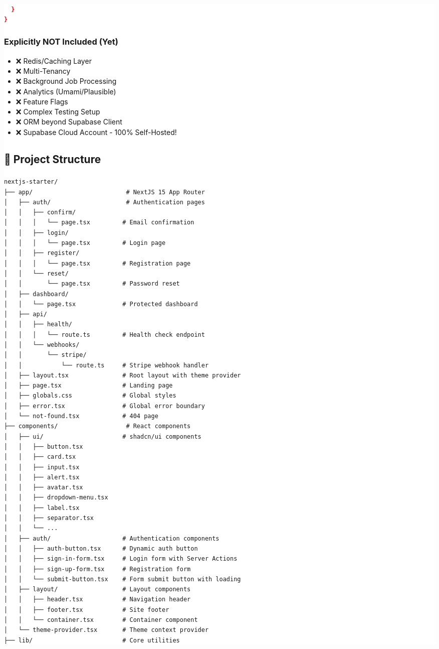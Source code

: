 ```json
  }
}
```

### Explicitly NOT Included (Yet)
- ❌ Redis/Caching Layer
- ❌ Multi-Tenancy
- ❌ Background Job Processing
- ❌ Analytics (Umami/Plausible)
- ❌ Feature Flags
- ❌ Complex Testing Setup
- ❌ ORM beyond Supabase Client
- ❌ Supabase Cloud Account - 100% Self-Hosted!

## 📁 Project Structure

```
nextjs-starter/
├── app/                          # NextJS 15 App Router
│   ├── auth/                     # Authentication pages
│   │   ├── confirm/
│   │   │   └── page.tsx         # Email confirmation
│   │   ├── login/
│   │   │   └── page.tsx         # Login page
│   │   ├── register/
│   │   │   └── page.tsx         # Registration page
│   │   └── reset/
│   │       └── page.tsx         # Password reset
│   ├── dashboard/
│   │   └── page.tsx             # Protected dashboard
│   ├── api/
│   │   ├── health/
│   │   │   └── route.ts         # Health check endpoint
│   │   └── webhooks/
│   │       └── stripe/
│   │           └── route.ts     # Stripe webhook handler
│   ├── layout.tsx               # Root layout with theme provider
│   ├── page.tsx                 # Landing page
│   ├── globals.css              # Global styles
│   ├── error.tsx                # Global error boundary
│   └── not-found.tsx            # 404 page
├── components/                   # React components
│   ├── ui/                      # shadcn/ui components
│   │   ├── button.tsx
│   │   ├── card.tsx
│   │   ├── input.tsx
│   │   ├── alert.tsx
│   │   ├── avatar.tsx
│   │   ├── dropdown-menu.tsx
│   │   ├── label.tsx
│   │   ├── separator.tsx
│   │   └── ...
│   ├── auth/                    # Authentication components
│   │   ├── auth-button.tsx      # Dynamic auth button
│   │   ├── sign-in-form.tsx     # Login form with Server Actions
│   │   ├── sign-up-form.tsx     # Registration form
│   │   └── submit-button.tsx    # Form submit button with loading
│   ├── layout/                  # Layout components
│   │   ├── header.tsx           # Navigation header
│   │   ├── footer.tsx           # Site footer
│   │   └── container.tsx        # Container component
│   └── theme-provider.tsx       # Theme context provider
├── lib/                         # Core utilities
```